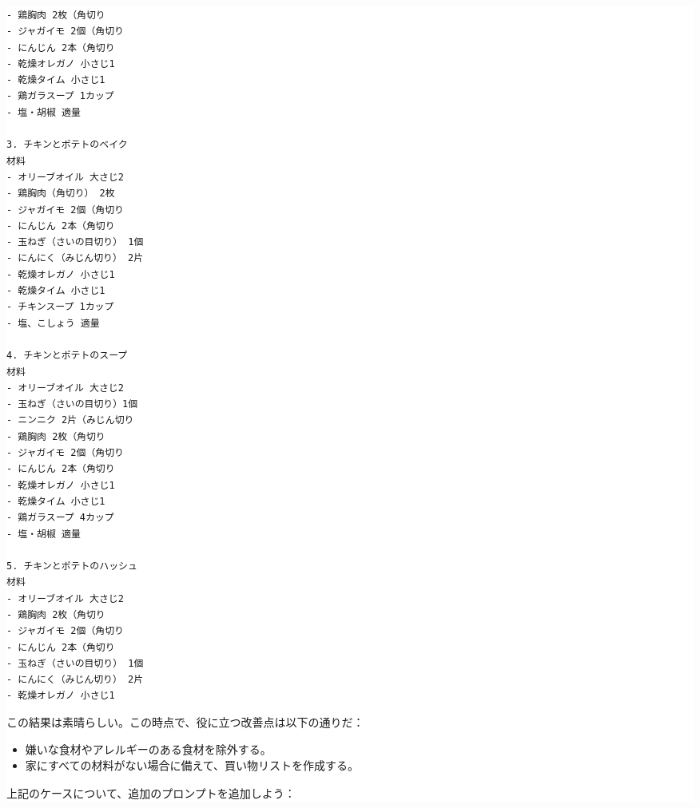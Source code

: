 ```output
- 鶏胸肉 2枚（角切り
- ジャガイモ 2個（角切り
- にんじん 2本（角切り
- 乾燥オレガノ 小さじ1
- 乾燥タイム 小さじ1
- 鶏ガラスープ 1カップ
- 塩・胡椒 適量

3. チキンとポテトのベイク 
材料 
- オリーブオイル 大さじ2
- 鶏胸肉（角切り） 2枚
- ジャガイモ 2個（角切り
- にんじん 2本（角切り
- 玉ねぎ（さいの目切り） 1個
- にんにく（みじん切り） 2片
- 乾燥オレガノ 小さじ1
- 乾燥タイム 小さじ1
- チキンスープ 1カップ
- 塩、こしょう 適量

4. チキンとポテトのスープ 
材料 
- オリーブオイル 大さじ2
- 玉ねぎ（さいの目切り）1個
- ニンニク 2片（みじん切り
- 鶏胸肉 2枚（角切り
- ジャガイモ 2個（角切り
- にんじん 2本（角切り
- 乾燥オレガノ 小さじ1
- 乾燥タイム 小さじ1
- 鶏ガラスープ 4カップ
- 塩・胡椒 適量

5. チキンとポテトのハッシュ 
材料 
- オリーブオイル 大さじ2
- 鶏胸肉 2枚（角切り
- ジャガイモ 2個（角切り
- にんじん 2本（角切り
- 玉ねぎ（さいの目切り） 1個
- にんにく（みじん切り） 2片
- 乾燥オレガノ 小さじ1
```

この結果は素晴らしい。この時点で、役に立つ改善点は以下の通りだ：

- 嫌いな食材やアレルギーのある食材を除外する。
- 家にすべての材料がない場合に備えて、買い物リストを作成する。

上記のケースについて、追加のプロンプトを追加しよう：
